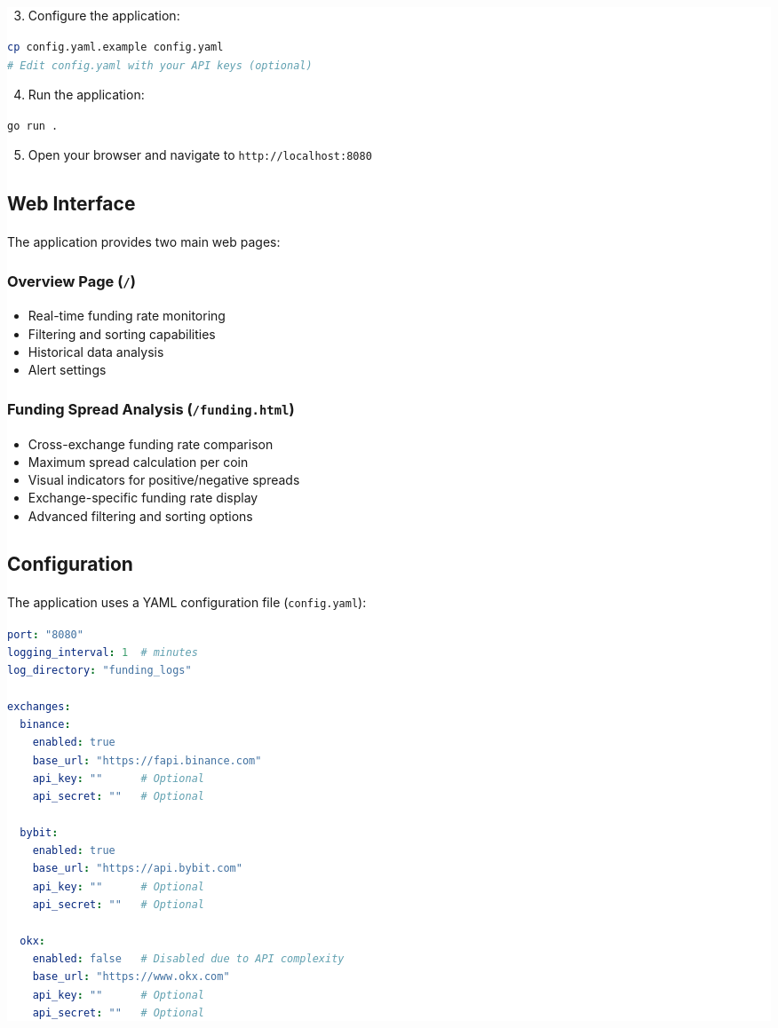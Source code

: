 3. Configure the application:
```bash
cp config.yaml.example config.yaml
# Edit config.yaml with your API keys (optional)
```

4. Run the application:
```bash
go run .
```

5. Open your browser and navigate to `http://localhost:8080`

## Web Interface

The application provides two main web pages:

### Overview Page (`/`)
- Real-time funding rate monitoring
- Filtering and sorting capabilities
- Historical data analysis
- Alert settings

### Funding Spread Analysis (`/funding.html`)
- Cross-exchange funding rate comparison
- Maximum spread calculation per coin
- Visual indicators for positive/negative spreads
- Exchange-specific funding rate display
- Advanced filtering and sorting options

## Configuration

The application uses a YAML configuration file (`config.yaml`):

```yaml
port: "8080"
logging_interval: 1  # minutes
log_directory: "funding_logs"

exchanges:
  binance:
    enabled: true
    base_url: "https://fapi.binance.com"
    api_key: ""      # Optional
    api_secret: ""   # Optional
    
  bybit:
    enabled: true
    base_url: "https://api.bybit.com"
    api_key: ""      # Optional
    api_secret: ""   # Optional
    
  okx:
    enabled: false   # Disabled due to API complexity
    base_url: "https://www.okx.com"
    api_key: ""      # Optional
    api_secret: ""   # Optional
```
